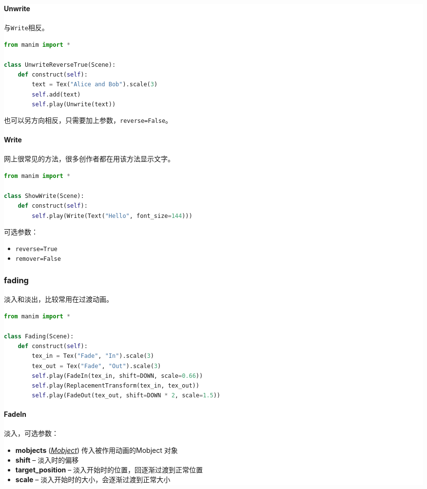 #### Unwrite

与`Write`相反。


```python
from manim import *

class UnwriteReverseTrue(Scene):
    def construct(self):
        text = Tex("Alice and Bob").scale(3)
        self.add(text)
        self.play(Unwrite(text))
```

也可以另方向相反，只需要加上参数，`reverse=False`。

#### Write

网上很常见的方法，很多创作者都在用该方法显示文字。


```python
from manim import *

class ShowWrite(Scene):
    def construct(self):
        self.play(Write(Text("Hello", font_size=144)))
```

可选参数：
- `reverse=True`
- `remover=False`

### fading

淡入和淡出，比较常用在过渡动画。


```python
from manim import *

class Fading(Scene):
    def construct(self):
        tex_in = Tex("Fade", "In").scale(3)
        tex_out = Tex("Fade", "Out").scale(3)
        self.play(FadeIn(tex_in, shift=DOWN, scale=0.66))
        self.play(ReplacementTransform(tex_in, tex_out))
        self.play(FadeOut(tex_out, shift=DOWN * 2, scale=1.5))
```

#### FadeIn

淡入，可选参数：
- **mobjects** ([_Mobject_](https://docs.manim.community/en/stable/reference/manim.mobject.mobject.Mobject.html#manim.mobject.mobject.Mobject "manim.mobject.mobject.Mobject")) 传入被作用动画的Mobject 对象
- **shift** – 淡入时的偏移
- **target_position** – 淡入开始时的位置，回逐渐过渡到正常位置
- **scale** – 淡入开始时的大小，会逐渐过渡到正常大小
